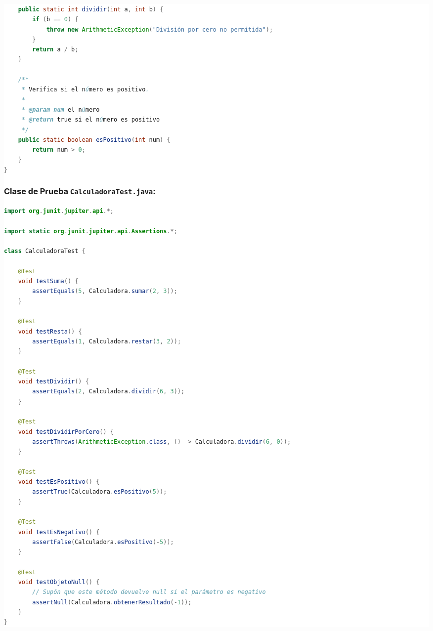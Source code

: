 ```java
    public static int dividir(int a, int b) {
        if (b == 0) {
            throw new ArithmeticException("División por cero no permitida");
        }
        return a / b;
    }

    /**
     * Verifica si el número es positivo.
     *
     * @param num el número
     * @return true si el número es positivo
     */
    public static boolean esPositivo(int num) {
        return num > 0;
    }
}
```

### **Clase de Prueba `CalculadoraTest.java`**:
```java
import org.junit.jupiter.api.*;

import static org.junit.jupiter.api.Assertions.*;

class CalculadoraTest {

    @Test
    void testSuma() {
        assertEquals(5, Calculadora.sumar(2, 3));
    }

    @Test
    void testResta() {
        assertEquals(1, Calculadora.restar(3, 2));
    }

    @Test
    void testDividir() {
        assertEquals(2, Calculadora.dividir(6, 3));
    }

    @Test
    void testDividirPorCero() {
        assertThrows(ArithmeticException.class, () -> Calculadora.dividir(6, 0));
    }

    @Test
    void testEsPositivo() {
        assertTrue(Calculadora.esPositivo(5));
    }

    @Test
    void testEsNegativo() {
        assertFalse(Calculadora.esPositivo(-5));
    }

    @Test
    void testObjetoNull() {
        // Supón que este método devuelve null si el parámetro es negativo
        assertNull(Calculadora.obtenerResultado(-1));
    }
}
```